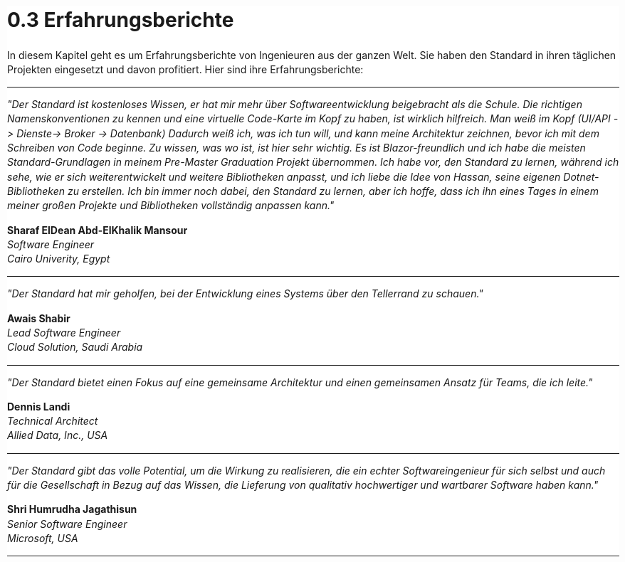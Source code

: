 # 0.3 Erfahrungsberichte
In diesem Kapitel geht es um Erfahrungsberichte von Ingenieuren aus der ganzen Welt. Sie haben den Standard in ihren täglichen Projekten eingesetzt und davon profitiert. Hier sind ihre Erfahrungsberichte:

---

<i>"Der Standard ist kostenloses Wissen, er hat mir mehr über Softwareentwicklung beigebracht als die Schule.
Die richtigen Namenskonventionen zu kennen und eine virtuelle Code-Karte im Kopf zu haben, ist wirklich hilfreich.
Man weiß im Kopf (UI/API -> Dienste-> Broker -> Datenbank)
Dadurch weiß ich, was ich tun will, und kann meine Architektur zeichnen, bevor ich mit dem Schreiben von Code beginne. Zu wissen, was wo ist, ist hier sehr wichtig.
Es ist Blazor-freundlich und ich habe die meisten Standard-Grundlagen in meinem Pre-Master Graduation Projekt übernommen. 
Ich habe vor, den Standard zu lernen, während ich sehe, wie er sich weiterentwickelt und weitere Bibliotheken anpasst, und ich liebe die Idee von Hassan, seine eigenen Dotnet-Bibliotheken zu erstellen.
Ich bin immer noch dabei, den Standard zu lernen, aber ich hoffe, dass ich ihn eines Tages in einem meiner großen Projekte und Bibliotheken vollständig anpassen kann." </i>

<b> Sharaf ElDean Abd-ElKhalik Mansour </b> <br />
<i> Software Engineer </i> <br />
<i> Cairo Univerity, Egypt</i>

---

<i>"Der Standard hat mir geholfen, bei der Entwicklung eines Systems über den Tellerrand zu schauen." </i>

<b>Awais Shabir</b> <br />
<i> Lead Software Engineer </i> <br />
<i> Cloud Solution, Saudi Arabia </i>

---

<i>"Der Standard bietet einen Fokus auf eine gemeinsame Architektur und einen gemeinsamen Ansatz für Teams, die ich leite." </i>

<b> Dennis Landi</b> <br />
<i> Technical Architect </i> <br />
<i> Allied Data, Inc., USA</i>

---

<i>"Der Standard gibt das volle Potential, um die Wirkung zu realisieren, die ein echter Softwareingenieur für sich selbst und auch für die Gesellschaft in Bezug auf das Wissen, die Lieferung von qualitativ hochwertiger und wartbarer Software haben kann." </i>

<b> Shri Humrudha Jagathisun</b> <br />
<i> Senior Software Engineer </i> <br />
<i> Microsoft, USA</i>

---
